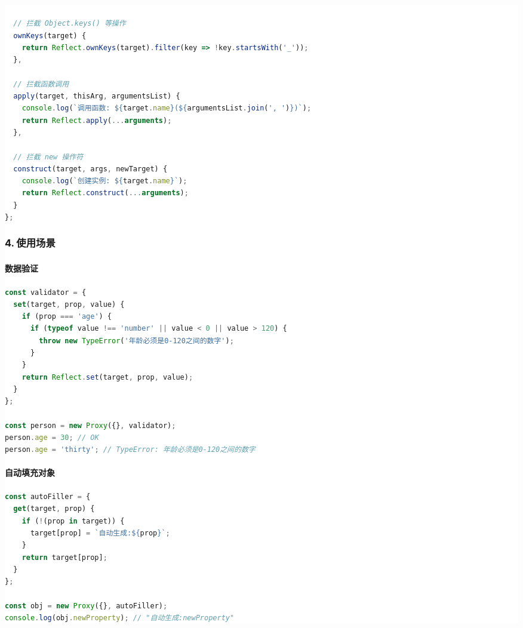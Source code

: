 ```javascript
  
  // 拦截 Object.keys() 等操作
  ownKeys(target) {
    return Reflect.ownKeys(target).filter(key => !key.startsWith('_'));
  },
  
  // 拦截函数调用
  apply(target, thisArg, argumentsList) {
    console.log(`调用函数: ${target.name}(${argumentsList.join(', ')})`);
    return Reflect.apply(...arguments);
  },
  
  // 拦截 new 操作符
  construct(target, args, newTarget) {
    console.log(`创建实例: ${target.name}`);
    return Reflect.construct(...arguments);
  }
};
```

### 4. 使用场景

#### 数据验证
```javascript
const validator = {
  set(target, prop, value) {
    if (prop === 'age') {
      if (typeof value !== 'number' || value < 0 || value > 120) {
        throw new TypeError('年龄必须是0-120之间的数字');
      }
    }
    return Reflect.set(target, prop, value);
  }
};

const person = new Proxy({}, validator);
person.age = 30; // OK
person.age = 'thirty'; // TypeError: 年龄必须是0-120之间的数字
```

#### 自动填充对象
```javascript
const autoFiller = {
  get(target, prop) {
    if (!(prop in target)) {
      target[prop] = `自动生成:${prop}`;
    }
    return target[prop];
  }
};

const obj = new Proxy({}, autoFiller);
console.log(obj.newProperty); // "自动生成:newProperty"
```
